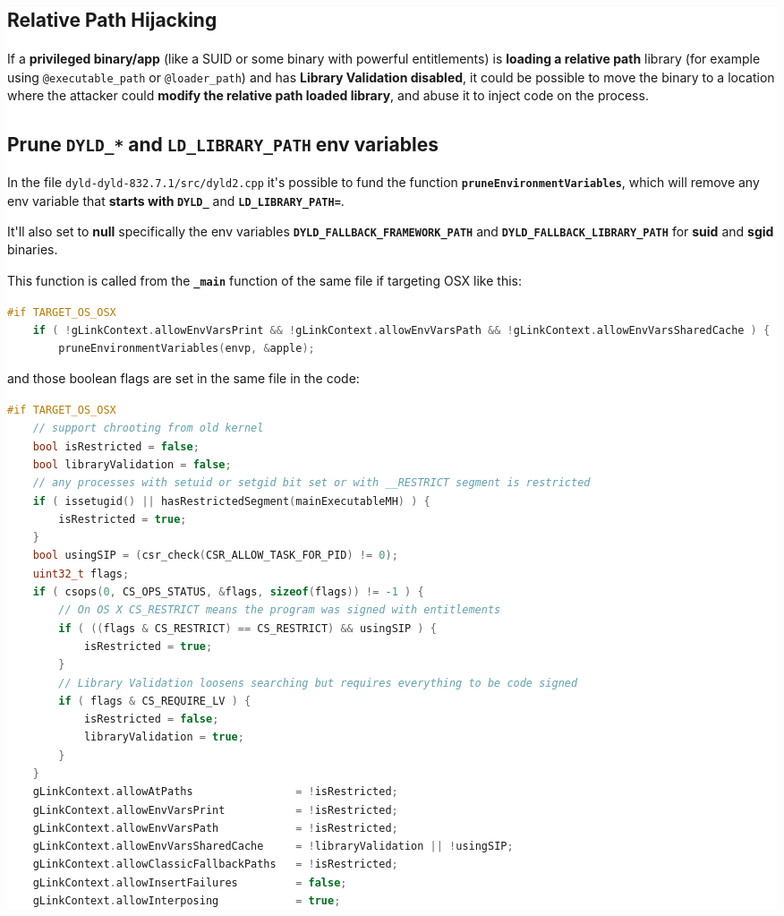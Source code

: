 ## Relative Path Hijacking

If a **privileged binary/app** (like a SUID or some binary with powerful entitlements) is **loading a relative path** library (for example using `@executable_path` or `@loader_path`) and has **Library Validation disabled**, it could be possible to move the binary to a location where the attacker could **modify the relative path loaded library**, and abuse it to inject code on the process.

## Prune `DYLD_*` and `LD_LIBRARY_PATH` env variables

In the file `dyld-dyld-832.7.1/src/dyld2.cpp` it's possible to fund the function **`pruneEnvironmentVariables`**, which will remove any env variable that **starts with `DYLD_`** and **`LD_LIBRARY_PATH=`**.

It'll also set to **null** specifically the env variables **`DYLD_FALLBACK_FRAMEWORK_PATH`** and **`DYLD_FALLBACK_LIBRARY_PATH`** for **suid** and **sgid** binaries.

This function is called from the **`_main`** function of the same file if targeting OSX like this:

```cpp
#if TARGET_OS_OSX
    if ( !gLinkContext.allowEnvVarsPrint && !gLinkContext.allowEnvVarsPath && !gLinkContext.allowEnvVarsSharedCache ) {
		pruneEnvironmentVariables(envp, &apple);
```

and those boolean flags are set in the same file in the code:

```cpp
#if TARGET_OS_OSX
	// support chrooting from old kernel
	bool isRestricted = false;
	bool libraryValidation = false;
	// any processes with setuid or setgid bit set or with __RESTRICT segment is restricted
	if ( issetugid() || hasRestrictedSegment(mainExecutableMH) ) {
		isRestricted = true;
	}
	bool usingSIP = (csr_check(CSR_ALLOW_TASK_FOR_PID) != 0);
	uint32_t flags;
	if ( csops(0, CS_OPS_STATUS, &flags, sizeof(flags)) != -1 ) {
		// On OS X CS_RESTRICT means the program was signed with entitlements
		if ( ((flags & CS_RESTRICT) == CS_RESTRICT) && usingSIP ) {
			isRestricted = true;
		}
		// Library Validation loosens searching but requires everything to be code signed
		if ( flags & CS_REQUIRE_LV ) {
			isRestricted = false;
			libraryValidation = true;
		}
	}
	gLinkContext.allowAtPaths                = !isRestricted;
	gLinkContext.allowEnvVarsPrint           = !isRestricted;
	gLinkContext.allowEnvVarsPath            = !isRestricted;
	gLinkContext.allowEnvVarsSharedCache     = !libraryValidation || !usingSIP;
	gLinkContext.allowClassicFallbackPaths   = !isRestricted;
	gLinkContext.allowInsertFailures         = false;
	gLinkContext.allowInterposing         	 = true;
```
